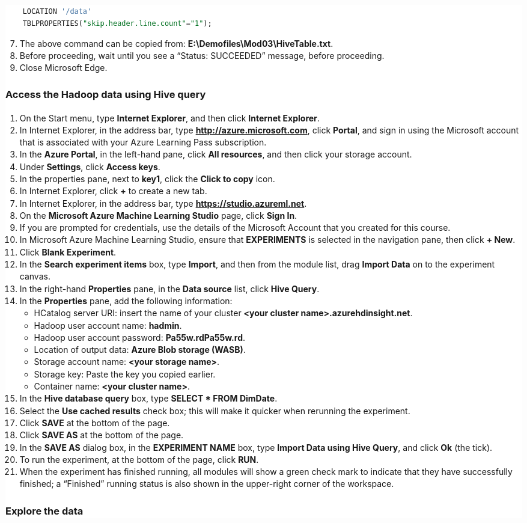 ```SQL
    LOCATION '/data'
    TBLPROPERTIES("skip.header.line.count"="1");
```
7.	The above command can be copied from: **E:\\Demofiles\\Mod03\\HiveTable.txt**.
8.	Before proceeding, wait until you see a “Status: SUCCEEDED” message, before proceeding.
9.	Close Microsoft Edge.

### Access the Hadoop data using Hive query

1.	On the Start menu, type **Internet Explorer**, and then click **Internet Explorer**.
2.	In Internet Explorer, in the address bar, type **http://azure.microsoft.com**, click **Portal**, and sign in using the Microsoft account that is associated with your Azure Learning Pass subscription.
3.	In the **Azure Portal**, in the left-hand pane, click **All resources**, and then click your storage account.
4.	Under **Settings**, click **Access keys**.
5.	In the properties pane, next to **key1**, click the **Click to copy** icon.
6.	In Internet Explorer, click **+** to create a new tab.
7.	In Internet Explorer, in the address bar, type **https://studio.azureml.net**.
8.	On the **Microsoft Azure Machine Learning Studio** page, click **Sign In**. 
9.	If you are prompted for credentials, use the details of the Microsoft Account that you created for this course.
10.	In Microsoft Azure Machine Learning Studio, ensure that **EXPERIMENTS** is selected in the navigation pane, then click **+ New**.
11.	Click **Blank Experiment**.
12.	In the **Search experiment items** box, type **Import**, and then from the module list, drag **Import Data** on to the experiment canvas.
13.	In the right-hand **Properties** pane, in the **Data source** list, click **Hive Query**. 
14.	In the **Properties** pane, add the following information:
    - HCatalog server URI: insert the name of your cluster **\<your cluster name\>.azurehdinsight.net**.
    - Hadoop user account name: **hadmin**.
    - Hadoop user account password: **Pa55w.rdPa55w.rd**. 
    - Location of output data: **Azure Blob storage (WASB)**.
    - Storage account name: **\<your storage name\>**.
    - Storage key: Paste the key you copied earlier.
    - Container name: **\<your cluster name\>**.
15.	In the **Hive database query** box, type **SELECT * FROM DimDate**.
16.	Select the **Use cached results** check box; this will make it quicker when rerunning the experiment.
17.	Click **SAVE** at the bottom of the page.
18.	Click **SAVE AS** at the bottom of the page.
19.	In the **SAVE AS** dialog box, in the **EXPERIMENT NAME** box, type **Import Data using Hive Query**, and click **Ok** (the tick). 
20.	To run the experiment, at the bottom of the page, click **RUN**.
21.	When the experiment has finished running, all modules will show a green check mark to indicate that they have successfully finished; a “Finished” running status is also shown in the upper-right corner of the workspace.

### Explore the data

